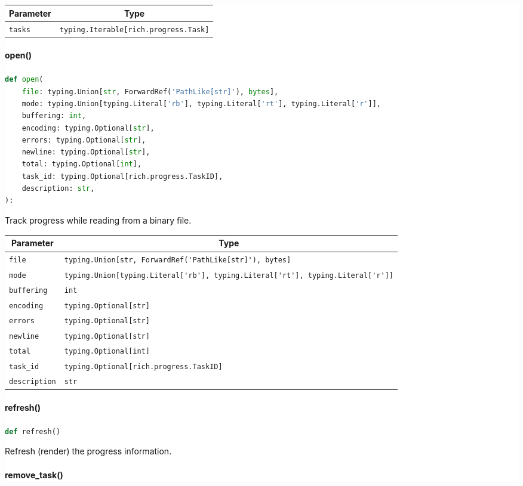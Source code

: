 

| Parameter | Type |
|-|-|
| `tasks` | `typing.Iterable[rich.progress.Task]` |

#### open()

```python
def open(
    file: typing.Union[str, ForwardRef('PathLike[str]'), bytes],
    mode: typing.Union[typing.Literal['rb'], typing.Literal['rt'], typing.Literal['r']],
    buffering: int,
    encoding: typing.Optional[str],
    errors: typing.Optional[str],
    newline: typing.Optional[str],
    total: typing.Optional[int],
    task_id: typing.Optional[rich.progress.TaskID],
    description: str,
):
```
Track progress while reading from a binary file.



| Parameter | Type |
|-|-|
| `file` | `typing.Union[str, ForwardRef('PathLike[str]'), bytes]` |
| `mode` | `typing.Union[typing.Literal['rb'], typing.Literal['rt'], typing.Literal['r']]` |
| `buffering` | `int` |
| `encoding` | `typing.Optional[str]` |
| `errors` | `typing.Optional[str]` |
| `newline` | `typing.Optional[str]` |
| `total` | `typing.Optional[int]` |
| `task_id` | `typing.Optional[rich.progress.TaskID]` |
| `description` | `str` |

#### refresh()

```python
def refresh()
```
Refresh (render) the progress information.


#### remove_task()
